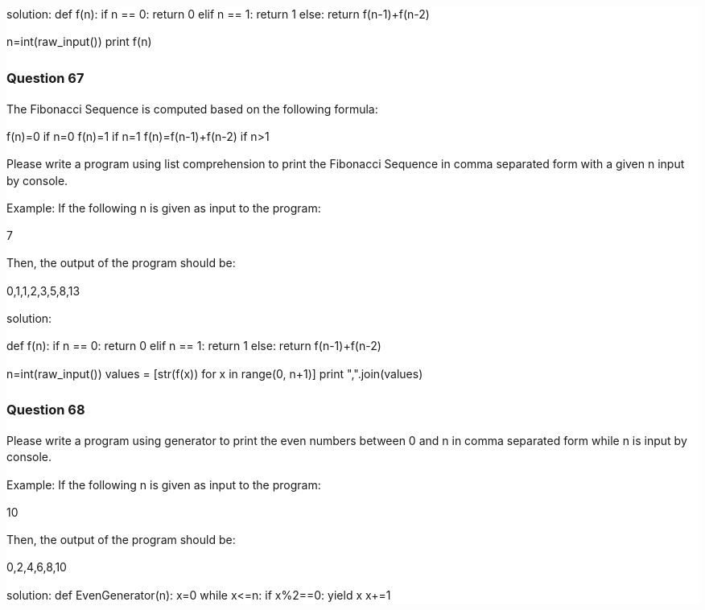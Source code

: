 solution:
def f(n):
    if n == 0: return 0
    elif n == 1: return 1
    else: return f(n-1)+f(n-2)

n=int(raw_input())
print f(n)

### Question 67
The Fibonacci Sequence is computed based on the following formula:

f(n)=0 if n=0
f(n)=1 if n=1
f(n)=f(n-1)+f(n-2) if n>1

Please write a program using list comprehension to print the Fibonacci Sequence in comma separated form with a given n input by console.

Example:
If the following n is given as input to the program:

7

Then, the output of the program should be:

0,1,1,2,3,5,8,13


solution:

def f(n):
    if n == 0: return 0
    elif n == 1: return 1
    else: return f(n-1)+f(n-2)

n=int(raw_input())
values = [str(f(x)) for x in range(0, n+1)]
print ",".join(values)

### Question 68

Please write a program using generator to print the even numbers between 0 and n in comma separated form while n is input by console.

Example:
If the following n is given as input to the program:

10

Then, the output of the program should be:

0,2,4,6,8,10

solution:
def EvenGenerator(n):
    x=0
    while x<=n:
        if x%2==0:
            yield x
        x+=1
